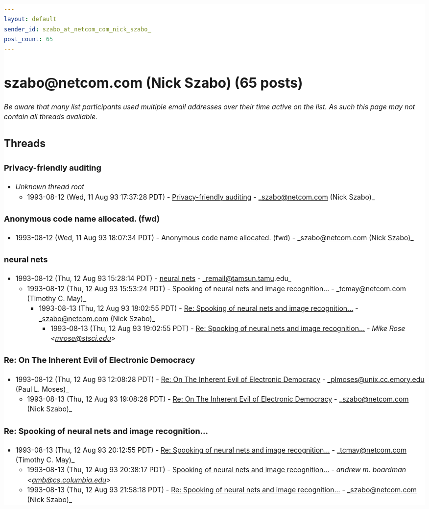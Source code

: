 ```yaml
---
layout: default
sender_id: szabo_at_netcom_com_nick_szabo_
post_count: 65
---
```


# szabo<span>@</span>netcom.com (Nick Szabo) (65 posts)

_Be aware that many list participants used multiple email addresses over their time active on the list. As such this page may not contain all threads available._

## Threads

### Privacy-friendly auditing
+ _Unknown thread root_
  + 1993-08-12 (Wed, 11 Aug 93 17:37:28 PDT) - [Privacy-friendly auditing](/archive/1993/08/9aee826d5bbd2a092f83c74d776f2e99aa0c7790991a921331b94c56b39eb8d5) - _szabo@netcom.com (Nick Szabo)_

### Anonymous code name allocated. (fwd)
+ 1993-08-12 (Wed, 11 Aug 93 18:07:34 PDT) - [Anonymous code name allocated. (fwd)](/archive/1993/08/27c7a2da0b16d4ddd524429f55710b5ff7c6528951b41bb325f344092994d691) - _szabo@netcom.com (Nick Szabo)_

### neural nets
+ 1993-08-12 (Thu, 12 Aug 93 15:28:14 PDT) - [neural nets](/archive/1993/08/7fe47e7766fa513139d85ca660e49fe99b68d30d851f7aef4e60185dd35dd61e) - _remail@tamsun.tamu.edu_
  + 1993-08-12 (Thu, 12 Aug 93 15:53:24 PDT) - [Spooking of neural nets and image recognition...](/archive/1993/08/cdbe44ef20716bb9df6ea0f78701d5cbed058062d781f3b60d4cf9a76b4c8263) - _tcmay@netcom.com (Timothy C. May)_
    + 1993-08-13 (Thu, 12 Aug 93 18:02:55 PDT) - [Re: Spooking of neural nets and image recognition...](/archive/1993/08/497b7a0eb1042ddc7b9920dd62641d6547bea41397c4bcf85ec9bfed58147ab0) - _szabo@netcom.com (Nick Szabo)_
      + 1993-08-13 (Thu, 12 Aug 93 19:02:55 PDT) - [Re: Spooking of neural nets and image recognition...](/archive/1993/08/2a6cd4367f01f85660fc83c9711c319002d78b66bce38aa643f96f8530248fec) - _Mike Rose \<mrose@stsci.edu\>_

### Re:  On The Inherent Evil of Electronic Democracy
+ 1993-08-12 (Thu, 12 Aug 93 12:08:28 PDT) - [Re:  On The Inherent Evil of Electronic Democracy](/archive/1993/08/ca9a8510eeb5f4a2002ca66e42c959c34dc7a755c74914dfce45eea747d9bdb4) - _plmoses@unix.cc.emory.edu (Paul L. Moses)_
  + 1993-08-13 (Thu, 12 Aug 93 19:08:26 PDT) - [Re:  On The Inherent Evil of Electronic Democracy](/archive/1993/08/f59ffe6dfac3db11923e5d199ae2f06c5c085c13d0b837ba0234ca505e688891) - _szabo@netcom.com (Nick Szabo)_

### Re: Spooking of neural nets and image recognition...
+ 1993-08-13 (Thu, 12 Aug 93 20:12:55 PDT) - [Re: Spooking of neural nets and image recognition...](/archive/1993/08/cb0c47fc10a1969f30313c82f23c7b1445a3680a655479997ed8a2442770cc78) - _tcmay@netcom.com (Timothy C. May)_
  + 1993-08-13 (Thu, 12 Aug 93 20:38:17 PDT) - [Spooking of neural nets and image recognition...](/archive/1993/08/9ee2cd3e7242f93520d2721db6e4019bd507a70830d88fea86defab4867b07a2) - _andrew m. boardman \<amb@cs.columbia.edu\>_
  + 1993-08-13 (Thu, 12 Aug 93 21:58:18 PDT) - [Re: Spooking of neural nets and image recognition...](/archive/1993/08/e97c4cb7f2697a3cf49d6a77b1a3d2a7282cd1d85e8eb65e588685af68711952) - _szabo@netcom.com (Nick Szabo)_
